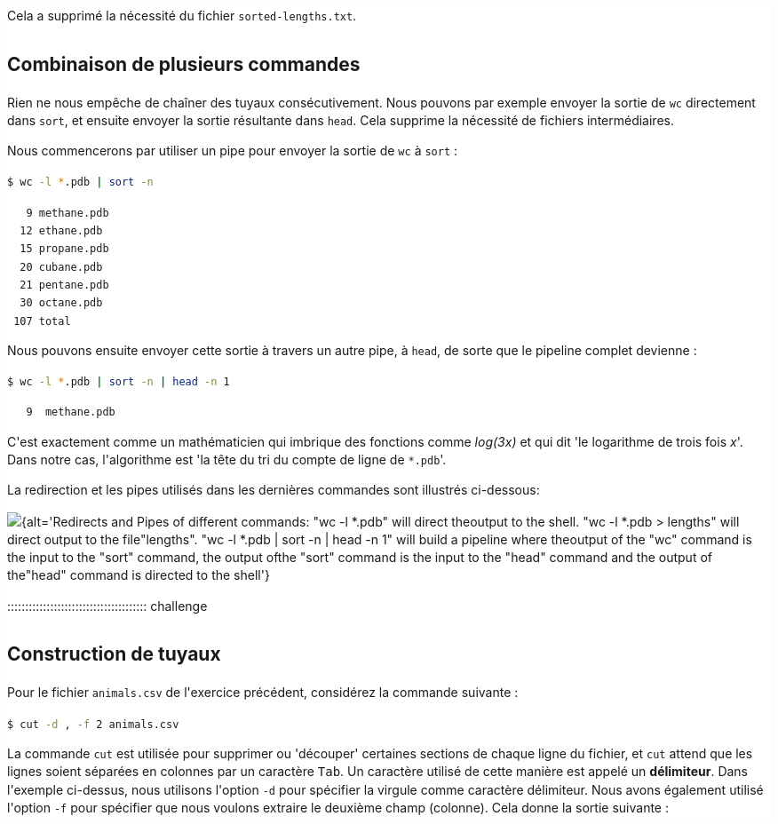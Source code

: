 Cela a supprimé la nécessité du fichier `sorted-lengths.txt`.

## Combinaison de plusieurs commandes

Rien ne nous empêche de chaîner des tuyaux consécutivement.
Nous pouvons par exemple envoyer la sortie de `wc` directement dans `sort`,
et ensuite envoyer la sortie résultante dans `head`.
Cela supprime la nécessité de fichiers intermédiaires.

Nous commencerons par utiliser un pipe pour envoyer la sortie de `wc` à `sort` :

```bash
$ wc -l *.pdb | sort -n
```

```output
   9 methane.pdb
  12 ethane.pdb
  15 propane.pdb
  20 cubane.pdb
  21 pentane.pdb
  30 octane.pdb
 107 total
```

Nous pouvons ensuite envoyer cette sortie à travers un autre pipe, à `head`, de sorte que le pipeline complet devienne :

```bash
$ wc -l *.pdb | sort -n | head -n 1
```

```output
   9  methane.pdb
```

C'est exactement comme un mathématicien qui imbrique des fonctions comme *log(3x)*
et qui dit 'le logarithme de trois fois *x*'.
Dans notre cas,
l'algorithme est 'la tête du tri du compte de ligne de `*.pdb`'.

La redirection et les pipes utilisés dans les dernières commandes sont illustrés ci-dessous:

![](fig/redirects-and-pipes.svg){alt='Redirects and Pipes of different commands: "wc -l \*.pdb" will direct theoutput to the shell. "wc -l \*.pdb > lengths" will direct output to the file"lengths". "wc -l \*.pdb | sort -n | head -n 1" will build a pipeline where theoutput of the "wc" command is the input to the "sort" command, the output ofthe "sort" command is the input to the "head" command and the output of the"head" command is directed to the shell'}

:::::::::::::::::::::::::::::::::::::::  challenge

## Construction de tuyaux

Pour le fichier `animals.csv` de l'exercice précédent, considérez la commande suivante :

```bash
$ cut -d , -f 2 animals.csv
```

La commande `cut` est utilisée pour supprimer ou 'découper' certaines sections de chaque ligne du fichier,
et `cut` attend que les lignes soient séparées en colonnes par un caractère <kbd>Tab</kbd>.
Un caractère utilisé de cette manière est appelé un **délimiteur**.
Dans l'exemple ci-dessus, nous utilisons l'option `-d` pour spécifier la virgule comme caractère délimiteur.
Nous avons également utilisé l'option `-f` pour spécifier que nous voulons extraire le deuxième champ (colonne).
Cela donne la sortie suivante :
